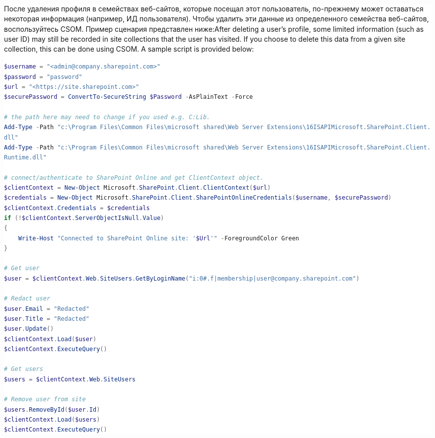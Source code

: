 <span data-ttu-id="e5cc8-p126">После удаления профиля в семействах веб-сайтов, которые посещал этот пользователь, по-прежнему может оставаться некоторая информация (например, ИД пользователя). Чтобы удалить эти данные из определенного семейства веб-сайтов, воспользуйтесь CSOM. Пример сценария представлен ниже:</span><span class="sxs-lookup"><span data-stu-id="e5cc8-p126">After deleting a user’s profile, some limited information (such as user ID) may still be recorded in site collections that the user has visited. If you choose to delete this data from a given site collection, this can be done using CSOM. A sample script is provided below:</span></span>

```powershell
$username = "<admin@company.sharepoint.com>"
$password = "password"
$url = "<https://site.sharepoint.com>"
$securePassword = ConvertTo-SecureString $Password -AsPlainText -Force

# the path here may need to change if you used e.g. C:Lib.
Add-Type -Path "c:\Program Files\Common Files\microsoft shared\Web Server Extensions\16ISAPIMicrosoft.SharePoint.Client.dll"
Add-Type -Path "c:\Program Files\Common Files\microsoft shared\Web Server Extensions\16ISAPIMicrosoft.SharePoint.Client.Runtime.dll"

# connect/authenticate to SharePoint Online and get ClientContext object.
$clientContext = New-Object Microsoft.SharePoint.Client.ClientContext($url)
$credentials = New-Object Microsoft.SharePoint.Client.SharePointOnlineCredentials($username, $securePassword)
$clientContext.Credentials = $credentials
if (!$clientContext.ServerObjectIsNull.Value)
{
    Write-Host "Connected to SharePoint Online site: '$Url'" -ForegroundColor Green
}

# Get user
$user = $clientContext.Web.SiteUsers.GetByLoginName("i:0#.f|membership|user@company.sharepoint.com")

# Redact user
$user.Email = "Redacted"
$user.Title = "Redacted"
$user.Update()
$clientContext.Load($user)
$clientContext.ExecuteQuery()

# Get users
$users = $clientContext.Web.SiteUsers

# Remove user from site
$users.RemoveById($user.Id)
$clientContext.Load($users)
$clientContext.ExecuteQuery()
```